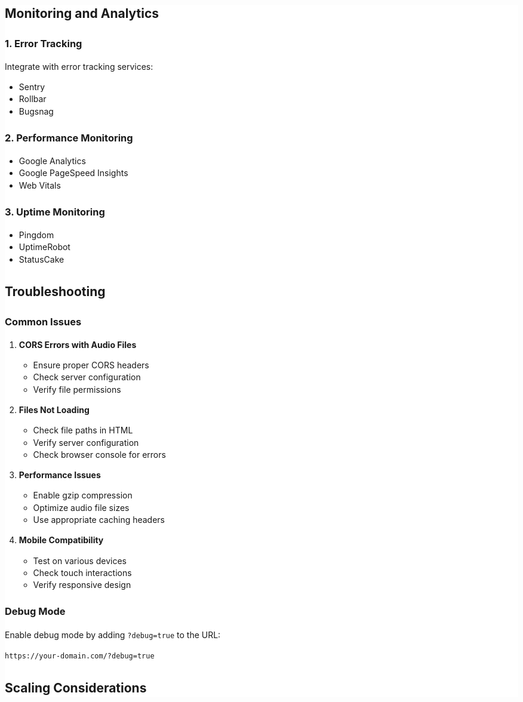 ## Monitoring and Analytics

### 1. Error Tracking
Integrate with error tracking services:
- Sentry
- Rollbar
- Bugsnag

### 2. Performance Monitoring
- Google Analytics
- Google PageSpeed Insights
- Web Vitals

### 3. Uptime Monitoring
- Pingdom
- UptimeRobot
- StatusCake

## Troubleshooting

### Common Issues

1. **CORS Errors with Audio Files**
   - Ensure proper CORS headers
   - Check server configuration
   - Verify file permissions

2. **Files Not Loading**
   - Check file paths in HTML
   - Verify server configuration
   - Check browser console for errors

3. **Performance Issues**
   - Enable gzip compression
   - Optimize audio file sizes
   - Use appropriate caching headers

4. **Mobile Compatibility**
   - Test on various devices
   - Check touch interactions
   - Verify responsive design

### Debug Mode
Enable debug mode by adding `?debug=true` to the URL:
```
https://your-domain.com/?debug=true
```

## Scaling Considerations
